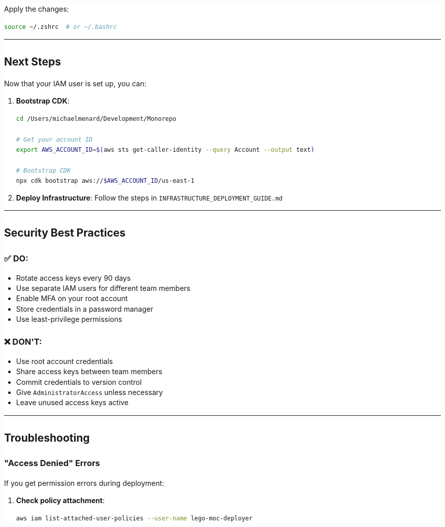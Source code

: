 Apply the changes:

```bash
source ~/.zshrc  # or ~/.bashrc
```

---

## Next Steps

Now that your IAM user is set up, you can:

1. **Bootstrap CDK**:
   ```bash
   cd /Users/michaelmenard/Development/Monorepo

   # Get your account ID
   export AWS_ACCOUNT_ID=$(aws sts get-caller-identity --query Account --output text)

   # Bootstrap CDK
   npx cdk bootstrap aws://$AWS_ACCOUNT_ID/us-east-1
   ```

2. **Deploy Infrastructure**:
   Follow the steps in `INFRASTRUCTURE_DEPLOYMENT_GUIDE.md`

---

## Security Best Practices

### ✅ DO:
- Rotate access keys every 90 days
- Use separate IAM users for different team members
- Enable MFA on your root account
- Store credentials in a password manager
- Use least-privilege permissions

### ❌ DON'T:
- Use root account credentials
- Share access keys between team members
- Commit credentials to version control
- Give `AdministratorAccess` unless necessary
- Leave unused access keys active

---

## Troubleshooting

### "Access Denied" Errors

If you get permission errors during deployment:

1. **Check policy attachment**:
   ```bash
   aws iam list-attached-user-policies --user-name lego-moc-deployer
   ```
